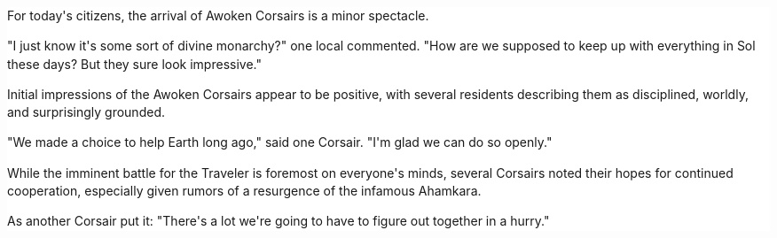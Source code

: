 For today's citizens, the arrival of Awoken Corsairs is a minor spectacle.  

"I just know it's some sort of divine monarchy?" one local commented. "How are we supposed to keep up with everything in Sol these days? But they sure look impressive."  

Initial impressions of the Awoken Corsairs appear to be positive, with several residents describing them as disciplined, worldly, and surprisingly grounded.  

"We made a choice to help Earth long ago," said one Corsair. "I'm glad we can do so openly."  

While the imminent battle for the Traveler is foremost on everyone's minds, several Corsairs noted their hopes for continued cooperation, especially given rumors of a resurgence of the infamous Ahamkara.  

As another Corsair put it: "There's a lot we're going to have to figure out together in a hurry."

